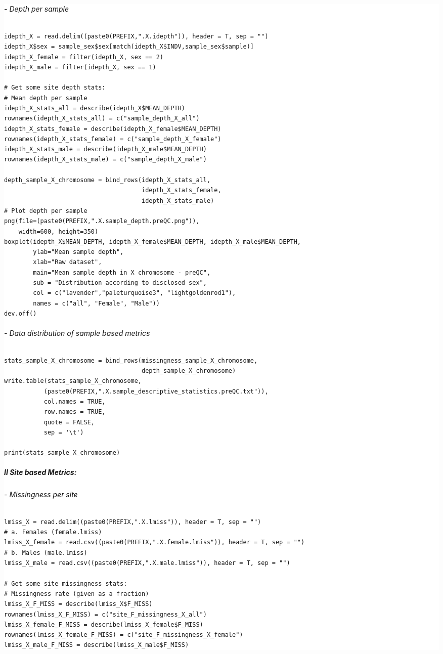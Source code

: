 ###### - Depth per sample

```{r X-preQC-check-plots-X-depth}
idepth_X = read.delim((paste0(PREFIX,".X.idepth")), header = T, sep = "")
idepth_X$sex = sample_sex$sex[match(idepth_X$INDV,sample_sex$sample)]
idepth_X_female = filter(idepth_X, sex == 2)
idepth_X_male = filter(idepth_X, sex == 1)

# Get some site depth stats:
# Mean depth per sample
idepth_X_stats_all = describe(idepth_X$MEAN_DEPTH)
rownames(idepth_X_stats_all) = c("sample_depth_X_all")
idepth_X_stats_female = describe(idepth_X_female$MEAN_DEPTH)
rownames(idepth_X_stats_female) = c("sample_depth_X_female")
idepth_X_stats_male = describe(idepth_X_male$MEAN_DEPTH)
rownames(idepth_X_stats_male) = c("sample_depth_X_male")

depth_sample_X_chromosome = bind_rows(idepth_X_stats_all,
                                      idepth_X_stats_female,
                                      idepth_X_stats_male)
# Plot depth per sample
png(file=(paste0(PREFIX,".X.sample_depth.preQC.png")), 
    width=600, height=350)
boxplot(idepth_X$MEAN_DEPTH, idepth_X_female$MEAN_DEPTH, idepth_X_male$MEAN_DEPTH,
        ylab="Mean sample depth",
        xlab="Raw dataset", 
        main="Mean sample depth in X chromosome - preQC",
        sub = "Distribution according to disclosed sex",
        col = c("lavender","paleturquoise3", "lightgoldenrod1"),
        names = c("all", "Female", "Male"))
dev.off()
```

###### - Data distribution of sample based metrics

```{r X-preQC-stats-sample-metrics}
stats_sample_X_chromosome = bind_rows(missingness_sample_X_chromosome,
                                      depth_sample_X_chromosome)
write.table(stats_sample_X_chromosome,
           (paste0(PREFIX,".X.sample_descriptive_statistics.preQC.txt")),            
           col.names = TRUE, 
           row.names = TRUE, 
           quote = FALSE,
           sep = '\t')

print(stats_sample_X_chromosome)
```

##### II Site based Metrics:

###### - Missingness per site

```{r X-preQC-stats-plots-site-missingness}
lmiss_X = read.delim((paste0(PREFIX,".X.lmiss")), header = T, sep = "")
# a. Females (female.lmiss)
lmiss_X_female = read.csv((paste0(PREFIX,".X.female.lmiss")), header = T, sep = "")
# b. Males (male.lmiss)
lmiss_X_male = read.csv((paste0(PREFIX,".X.male.lmiss")), header = T, sep = "")

# Get some site missingness stats:
# Missingness rate (given as a fraction)
lmiss_X_F_MISS = describe(lmiss_X$F_MISS)
rownames(lmiss_X_F_MISS) = c("site_F_missingness_X_all")
lmiss_X_female_F_MISS = describe(lmiss_X_female$F_MISS)
rownames(lmiss_X_female_F_MISS) = c("site_F_missingness_X_female")
lmiss_X_male_F_MISS = describe(lmiss_X_male$F_MISS)
```